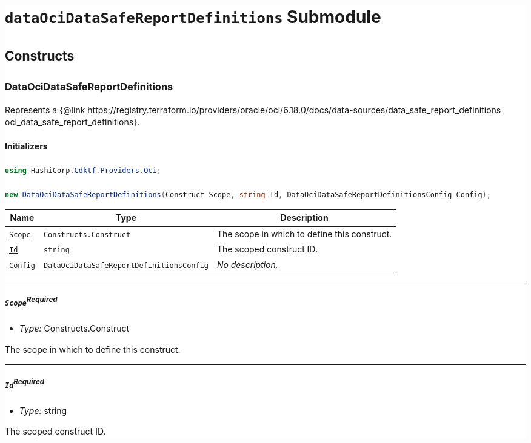 # `dataOciDataSafeReportDefinitions` Submodule <a name="`dataOciDataSafeReportDefinitions` Submodule" id="rhizo-co-terraform-provider-oci.dataOciDataSafeReportDefinitions"></a>

## Constructs <a name="Constructs" id="Constructs"></a>

### DataOciDataSafeReportDefinitions <a name="DataOciDataSafeReportDefinitions" id="rhizo-co-terraform-provider-oci.dataOciDataSafeReportDefinitions.DataOciDataSafeReportDefinitions"></a>

Represents a {@link https://registry.terraform.io/providers/oracle/oci/6.18.0/docs/data-sources/data_safe_report_definitions oci_data_safe_report_definitions}.

#### Initializers <a name="Initializers" id="rhizo-co-terraform-provider-oci.dataOciDataSafeReportDefinitions.DataOciDataSafeReportDefinitions.Initializer"></a>

```csharp
using HashiCorp.Cdktf.Providers.Oci;

new DataOciDataSafeReportDefinitions(Construct Scope, string Id, DataOciDataSafeReportDefinitionsConfig Config);
```

| **Name** | **Type** | **Description** |
| --- | --- | --- |
| <code><a href="#rhizo-co-terraform-provider-oci.dataOciDataSafeReportDefinitions.DataOciDataSafeReportDefinitions.Initializer.parameter.scope">Scope</a></code> | <code>Constructs.Construct</code> | The scope in which to define this construct. |
| <code><a href="#rhizo-co-terraform-provider-oci.dataOciDataSafeReportDefinitions.DataOciDataSafeReportDefinitions.Initializer.parameter.id">Id</a></code> | <code>string</code> | The scoped construct ID. |
| <code><a href="#rhizo-co-terraform-provider-oci.dataOciDataSafeReportDefinitions.DataOciDataSafeReportDefinitions.Initializer.parameter.config">Config</a></code> | <code><a href="#rhizo-co-terraform-provider-oci.dataOciDataSafeReportDefinitions.DataOciDataSafeReportDefinitionsConfig">DataOciDataSafeReportDefinitionsConfig</a></code> | *No description.* |

---

##### `Scope`<sup>Required</sup> <a name="Scope" id="rhizo-co-terraform-provider-oci.dataOciDataSafeReportDefinitions.DataOciDataSafeReportDefinitions.Initializer.parameter.scope"></a>

- *Type:* Constructs.Construct

The scope in which to define this construct.

---

##### `Id`<sup>Required</sup> <a name="Id" id="rhizo-co-terraform-provider-oci.dataOciDataSafeReportDefinitions.DataOciDataSafeReportDefinitions.Initializer.parameter.id"></a>

- *Type:* string

The scoped construct ID.
